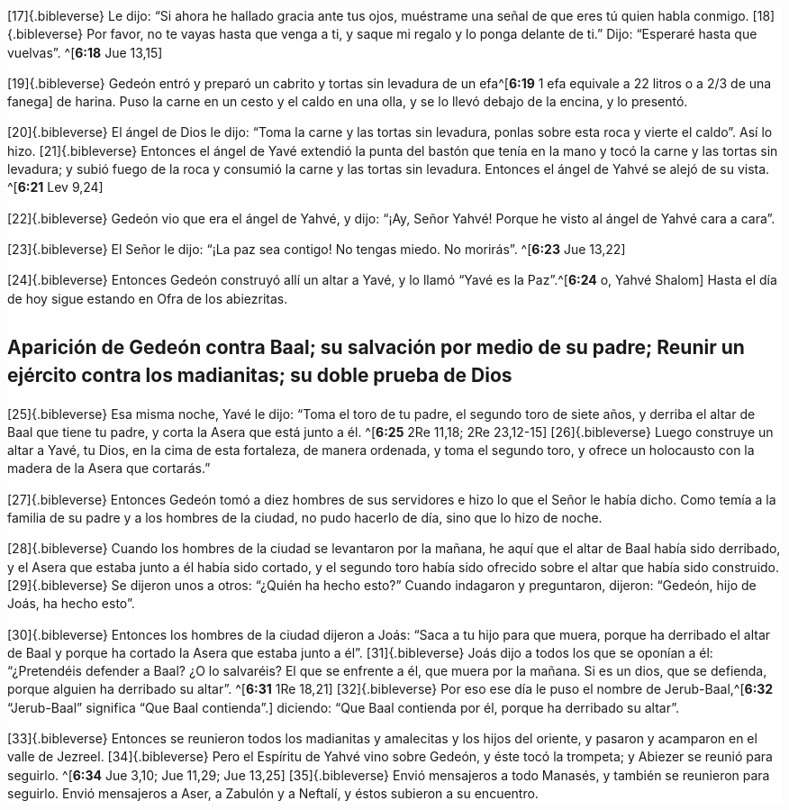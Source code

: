[17]{.bibleverse} Le dijo: “Si ahora he hallado gracia ante tus ojos, muéstrame una señal de que eres tú quien habla conmigo. [18]{.bibleverse} Por favor, no te vayas hasta que venga a ti, y saque mi regalo y lo ponga delante de ti.” Dijo: “Esperaré hasta que vuelvas”. ^[**6:18** Jue 13,15]

[19]{.bibleverse} Gedeón entró y preparó un cabrito y tortas sin levadura de un efa^[**6:19** 1 efa equivale a 22 litros o a 2/3 de una fanega] de harina. Puso la carne en un cesto y el caldo en una olla, y se lo llevó debajo de la encina, y lo presentó.

[20]{.bibleverse} El ángel de Dios le dijo: “Toma la carne y las tortas sin levadura, ponlas sobre esta roca y vierte el caldo”. Así lo hizo. [21]{.bibleverse} Entonces el ángel de Yavé extendió la punta del bastón que tenía en la mano y tocó la carne y las tortas sin levadura; y subió fuego de la roca y consumió la carne y las tortas sin levadura. Entonces el ángel de Yahvé se alejó de su vista. ^[**6:21** Lev 9,24]

[22]{.bibleverse} Gedeón vio que era el ángel de Yahvé, y dijo: “¡Ay, Señor Yahvé! Porque he visto al ángel de Yahvé cara a cara”.

[23]{.bibleverse} El Señor le dijo: “¡La paz sea contigo! No tengas miedo. No morirás”. ^[**6:23** Jue 13,22]

[24]{.bibleverse} Entonces Gedeón construyó allí un altar a Yavé, y lo llamó “Yavé es la Paz”.^[**6:24** o, Yahvé Shalom] Hasta el día de hoy sigue estando en Ofra de los abiezritas.

## Aparición de Gedeón contra Baal; su salvación por medio de su padre; Reunir un ejército contra los madianitas; su doble prueba de Dios
[25]{.bibleverse} Esa misma noche, Yavé le dijo: “Toma el toro de tu padre, el segundo toro de siete años, y derriba el altar de Baal que tiene tu padre, y corta la Asera que está junto a él. ^[**6:25** 2Re 11,18; 2Re 23,12-15] [26]{.bibleverse} Luego construye un altar a Yavé, tu Dios, en la cima de esta fortaleza, de manera ordenada, y toma el segundo toro, y ofrece un holocausto con la madera de la Asera que cortarás.”

[27]{.bibleverse} Entonces Gedeón tomó a diez hombres de sus servidores e hizo lo que el Señor le había dicho. Como temía a la familia de su padre y a los hombres de la ciudad, no pudo hacerlo de día, sino que lo hizo de noche.

[28]{.bibleverse} Cuando los hombres de la ciudad se levantaron por la mañana, he aquí que el altar de Baal había sido derribado, y el Asera que estaba junto a él había sido cortado, y el segundo toro había sido ofrecido sobre el altar que había sido construido. [29]{.bibleverse} Se dijeron unos a otros: “¿Quién ha hecho esto?” Cuando indagaron y preguntaron, dijeron: “Gedeón, hijo de Joás, ha hecho esto”.

[30]{.bibleverse} Entonces los hombres de la ciudad dijeron a Joás: “Saca a tu hijo para que muera, porque ha derribado el altar de Baal y porque ha cortado la Asera que estaba junto a él”. [31]{.bibleverse} Joás dijo a todos los que se oponían a él: “¿Pretendéis defender a Baal? ¿O lo salvaréis? El que se enfrente a él, que muera por la mañana. Si es un dios, que se defienda, porque alguien ha derribado su altar”. ^[**6:31** 1Re 18,21] [32]{.bibleverse} Por eso ese día le puso el nombre de Jerub-Baal,^[**6:32** “Jerub-Baal” significa “Que Baal contienda”.] diciendo: “Que Baal contienda por él, porque ha derribado su altar”.

[33]{.bibleverse} Entonces se reunieron todos los madianitas y amalecitas y los hijos del oriente, y pasaron y acamparon en el valle de Jezreel. [34]{.bibleverse} Pero el Espíritu de Yahvé vino sobre Gedeón, y éste tocó la trompeta; y Abiezer se reunió para seguirlo. ^[**6:34** Jue 3,10; Jue 11,29; Jue 13,25] [35]{.bibleverse} Envió mensajeros a todo Manasés, y también se reunieron para seguirlo. Envió mensajeros a Aser, a Zabulón y a Neftalí, y éstos subieron a su encuentro.
